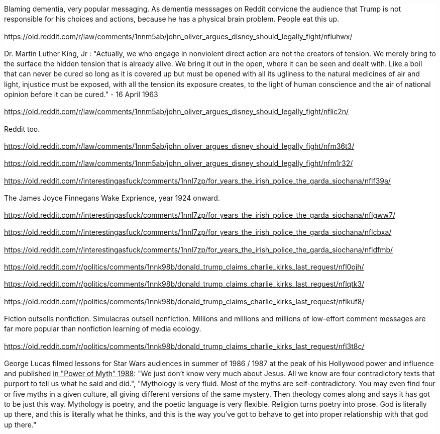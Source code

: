 Blaming dementia, very popular messaging. As dementia messsages on Reddit convicne the audience that Trump is not responsible for his choices and actions, because he has a physical brain problem. People eat this up. 

https://old.reddit.com/r/law/comments/1nnm5ab/john_oliver_argues_disney_should_legally_fight/nfluhwx/

Dr. Martin Luther King, Jr : "Actually, we who engage in nonviolent direct action are not the creators of tension. We merely bring to the surface the hidden tension that is already alive. We bring it out in the open, where it can be seen and dealt with. Like a boil that can never be cured so long as it is covered up but must be opened with all its ugliness to the natural medicines of air and light, injustice must be exposed, with all the tension its exposure creates, to the light of human conscience and the air of national opinion before it can be cured." - 16 April 1963

https://old.reddit.com/r/law/comments/1nnm5ab/john_oliver_argues_disney_should_legally_fight/nflic2n/

Reddit too.

https://old.reddit.com/r/law/comments/1nnm5ab/john_oliver_argues_disney_should_legally_fight/nfm36t3/

https://old.reddit.com/r/law/comments/1nnm5ab/john_oliver_argues_disney_should_legally_fight/nfm1r32/

https://old.reddit.com/r/interestingasfuck/comments/1nnl7zp/for_years_the_irish_police_the_garda_siochana/nflf39a/

The James Joyce Finnegans Wake Exprience, year 1924 onward.

https://old.reddit.com/r/interestingasfuck/comments/1nnl7zp/for_years_the_irish_police_the_garda_siochana/nflgww7/

https://old.reddit.com/r/interestingasfuck/comments/1nnl7zp/for_years_the_irish_police_the_garda_siochana/nflcbxa/

https://old.reddit.com/r/interestingasfuck/comments/1nnl7zp/for_years_the_irish_police_the_garda_siochana/nfldfmb/

https://old.reddit.com/r/politics/comments/1nnk98b/donald_trump_claims_charlie_kirks_last_request/nfl0ojh/

https://old.reddit.com/r/politics/comments/1nnk98b/donald_trump_claims_charlie_kirks_last_request/nflqtk3/

https://old.reddit.com/r/politics/comments/1nnk98b/donald_trump_claims_charlie_kirks_last_request/nflkuf8/

Fiction outsells nonfiction. Simulacras outsell nonfiction. Millions and millions and millions of low-effort comment messages are far more popular than nonfiction learning of media ecology.

https://old.reddit.com/r/politics/comments/1nnk98b/donald_trump_claims_charlie_kirks_last_request/nfl3t8c/

George Lucas filmed lessons for Star Wars audiences in summer of 1986 / 1987 at the peak of his Hollywood power and influence and published [in "Power of Myth" 1988](https://billmoyers.com/series/joseph-campbell-and-the-power-of-myth-1988/): "We just don’t know very much about Jesus. All we know are four contradictory texts that purport to tell us what he said and did.", "Mythology is very fluid. Most of the myths are self-contradictory. You may even find four or five myths in a given culture, all giving different versions of the same mystery. Then theology comes along and says it has got to be just this way. Mythology is poetry, and the poetic language is very flexible. Religion turns poetry into prose. God is literally up there, and this is literally what he thinks, and this is the way you’ve got to behave to get into proper relationship with that god up there."
